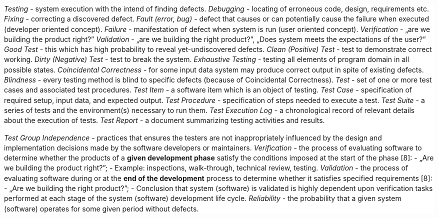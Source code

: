 *Testing*
	- system execution with the intend of finding defects.
*Debugging*
	- locating of erroneous code, design, requirements etc.
*Fixing*
	- correcting a discovered defect.
*Fault (error, bug)*
	- defect that causes or can potentially cause the failure when executed
	(developer oriented concept).
*Failure*
	- manifestation of defect when system is run (user oriented concept).
*Verification*
	- „are we building the product right?”
*Validation*
	- „are we building the right product?”, „Does system meets the expectations of the
	user?”
*Good Test*
	- this which has high probability to reveal yet-undiscovered defects.
*Clean (Positive) Test*
	- test to demonstrate correct working.
*Dirty (Negative) Test*
	- test to break the system.
*Exhaustive Testing*
	- testing all elements of program domain in all possible states.
*Coincidental Correctness*
	- for some input data system may produce correct output in spite of
	existing defects.
*Blindness*
	- every testing method is blind to specific defects (because of Coincidental Correctness).
*Test*
	- set of one or more test cases and associated test procedures.
*Test Item*
	- a software item which is an object of testing.
*Test Case*
	- specification of required setup, input data, and expected output.
*Test Procedure*
	- specification of steps needed to execute a test.
*Test Suite*
	- a series of tests and the environment(s) necessary to run them.
*Test Execution Log*
	- a chronological record of relevant details about the execution of tests.
*Test Report*
	- a document summarizing testing activities and results.

*Test Group Independence*
	- practices that ensures the testers are not
	inappropriately influenced by the design and implementation decisions made by
	the software developers or maintainers.
*Verification*
	- the process of evaluating software to determine whether the
	products of a **given development phase** satisfy the conditions imposed at the start
	of the phase [8]:
	- „Are we building the product right?”;
	- Example: inspections, walk-through, technical review, testing.
*Validation*
	- the process of evaluating software during or at the **end of the development** process to determine whether it satisfies specified requirements [8]:
	- „Are we building the right product?”;
	- Conclusion that system (software) is validated is highly dependent upon verification tasks
	performed at each stage of the system (software) development life cycle.
*Reliability*
	- the probability that a given system (software) operates for some given
	period without defects.
